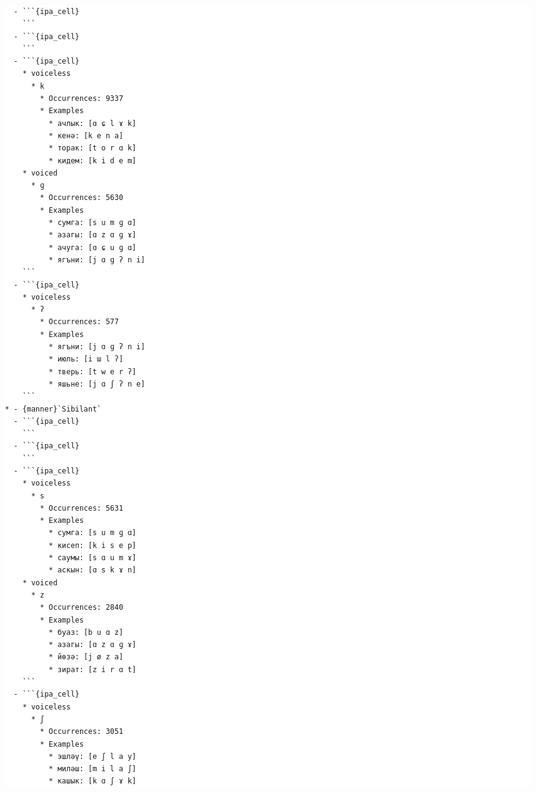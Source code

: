 ``````{list-table}
  - ```{ipa_cell}
    ```
  - ```{ipa_cell}
    ```
  - ```{ipa_cell}
    * voiceless
      * k
        * Occurrences: 9337
        * Examples
          * ачлык: [ɑ ɕ l ɤ k]
          * кенә: [k e n a]
          * торак: [t o r ɑ k]
          * кидем: [k i d e m]
    * voiced
      * ɡ
        * Occurrences: 5630
        * Examples
          * сумга: [s u m ɡ ɑ]
          * азагы: [ɑ z ɑ ɡ ɤ]
          * ачуга: [ɑ ɕ u ɡ ɑ]
          * ягъни: [j ɑ ɡ ʔ n i]
    ```
  - ```{ipa_cell}
    * voiceless
      * ʔ
        * Occurrences: 577
        * Examples
          * ягъни: [j ɑ ɡ ʔ n i]
          * июль: [i ɯ l ʔ]
          * тверь: [t w e r ʔ]
          * яшьне: [j ɑ ʃ ʔ n e]
    ```
* - {manner}`Sibilant`
  - ```{ipa_cell}
    ```
  - ```{ipa_cell}
    ```
  - ```{ipa_cell}
    * voiceless
      * s
        * Occurrences: 5631
        * Examples
          * сумга: [s u m ɡ ɑ]
          * кисеп: [k i s e p]
          * саумы: [s ɑ u m ɤ]
          * аскын: [ɑ s k ɤ n]
    * voiced
      * z
        * Occurrences: 2840
        * Examples
          * буаз: [b u ɑ z]
          * азагы: [ɑ z ɑ ɡ ɤ]
          * йөзә: [j ø z a]
          * зират: [z i r ɑ t]
    ```
  - ```{ipa_cell}
    * voiceless
      * ʃ
        * Occurrences: 3051
        * Examples
          * эшләү: [e ʃ l a y]
          * миләш: [m i l a ʃ]
          * кашык: [k ɑ ʃ ɤ k]
``````